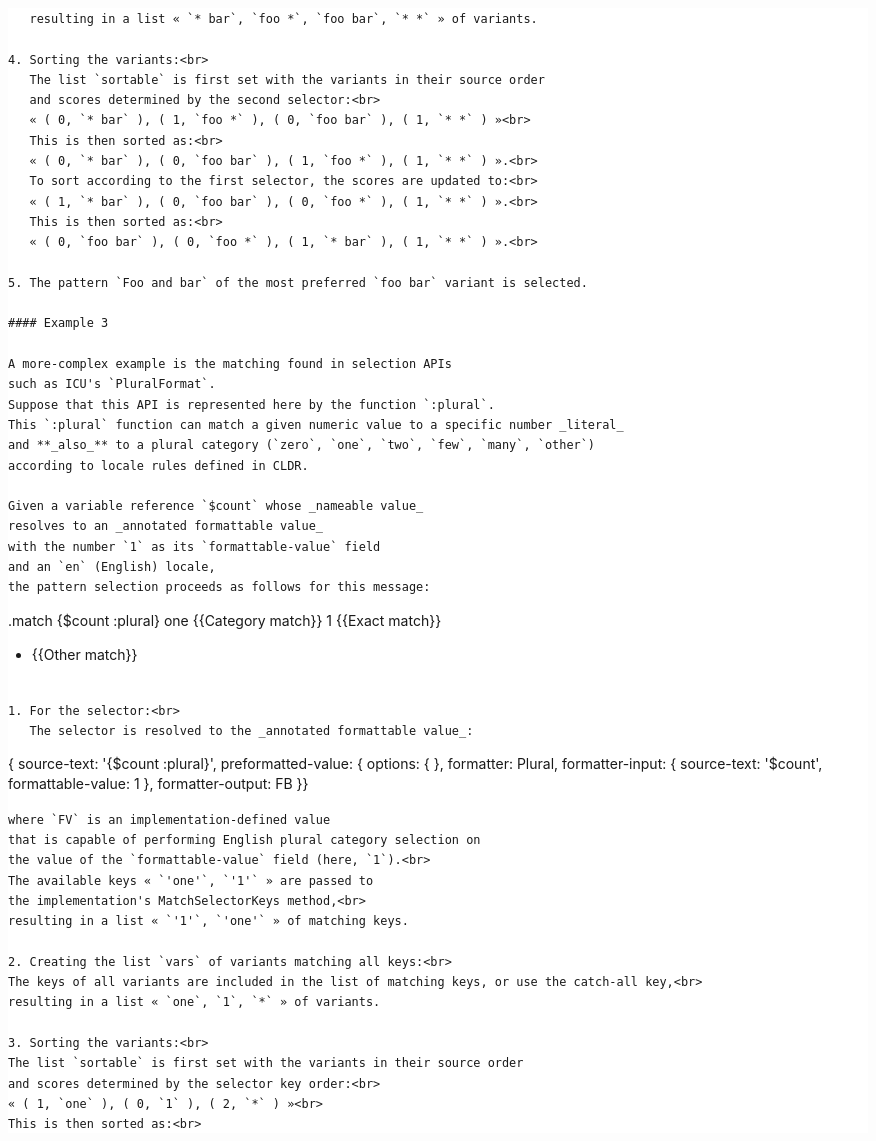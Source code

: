 ```
   resulting in a list « `* bar`, `foo *`, `foo bar`, `* *` » of variants.

4. Sorting the variants:<br>
   The list `sortable` is first set with the variants in their source order
   and scores determined by the second selector:<br>
   « ( 0, `* bar` ), ( 1, `foo *` ), ( 0, `foo bar` ), ( 1, `* *` ) »<br>
   This is then sorted as:<br>
   « ( 0, `* bar` ), ( 0, `foo bar` ), ( 1, `foo *` ), ( 1, `* *` ) ».<br>
   To sort according to the first selector, the scores are updated to:<br>
   « ( 1, `* bar` ), ( 0, `foo bar` ), ( 0, `foo *` ), ( 1, `* *` ) ».<br>
   This is then sorted as:<br>
   « ( 0, `foo bar` ), ( 0, `foo *` ), ( 1, `* bar` ), ( 1, `* *` ) ».<br>

5. The pattern `Foo and bar` of the most preferred `foo bar` variant is selected.

#### Example 3

A more-complex example is the matching found in selection APIs
such as ICU's `PluralFormat`.
Suppose that this API is represented here by the function `:plural`.
This `:plural` function can match a given numeric value to a specific number _literal_
and **_also_** to a plural category (`zero`, `one`, `two`, `few`, `many`, `other`)
according to locale rules defined in CLDR.

Given a variable reference `$count` whose _nameable value_
resolves to an _annotated formattable value_
with the number `1` as its `formattable-value` field
and an `en` (English) locale,
the pattern selection proceeds as follows for this message:

```
.match {$count :plural}
one {{Category match}}
1   {{Exact match}}
*   {{Other match}}
```

1. For the selector:<br>
   The selector is resolved to the _annotated formattable value_:
   ```
   { source-text: '{$count :plural}',
     preformatted-value: {
       options: { },
       formatter: Plural,
       formatter-input: { source-text: '$count', formattable-value: 1 },
       formatter-output: FB }}
   ```
   where `FV` is an implementation-defined value
   that is capable of performing English plural category selection on
   the value of the `formattable-value` field (here, `1`).<br>
   The available keys « `'one'`, `'1'` » are passed to
   the implementation's MatchSelectorKeys method,<br>
   resulting in a list « `'1'`, `'one'` » of matching keys.

2. Creating the list `vars` of variants matching all keys:<br>
   The keys of all variants are included in the list of matching keys, or use the catch-all key,<br>
   resulting in a list « `one`, `1`, `*` » of variants.

3. Sorting the variants:<br>
   The list `sortable` is first set with the variants in their source order
   and scores determined by the selector key order:<br>
   « ( 1, `one` ), ( 0, `1` ), ( 2, `*` ) »<br>
   This is then sorted as:<br>
   ```